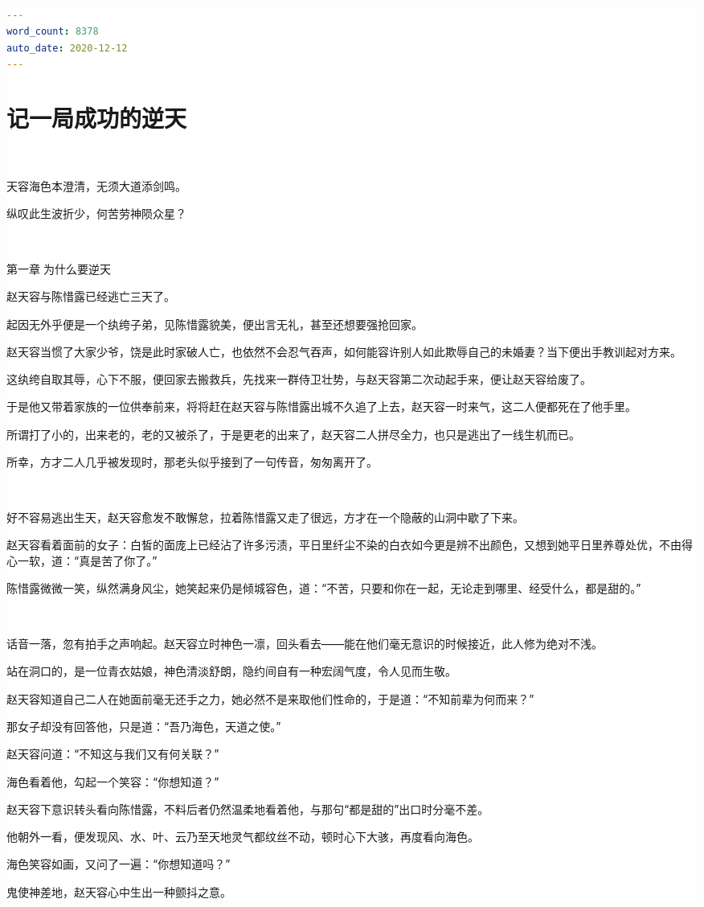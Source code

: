 ```yaml
---
word_count: 8378
auto_date: 2020-12-12
---
```


# 记一局成功的逆天

<br>

天容海色本澄清，无须大道添剑鸣。

纵叹此生波折少，何苦劳神陨众星？

<br>

第一章 为什么要逆天

赵天容与陈惜露已经逃亡三天了。

起因无外乎便是一个纨绔子弟，见陈惜露貌美，便出言无礼，甚至还想要强抢回家。

赵天容当惯了大家少爷，饶是此时家破人亡，也依然不会忍气吞声，如何能容许别人如此欺辱自己的未婚妻？当下便出手教训起对方来。

这纨绔自取其辱，心下不服，便回家去搬救兵，先找来一群侍卫壮势，与赵天容第二次动起手来，便让赵天容给废了。

于是他又带着家族的一位供奉前来，将将赶在赵天容与陈惜露出城不久追了上去，赵天容一时来气，这二人便都死在了他手里。

所谓打了小的，出来老的，老的又被杀了，于是更老的出来了，赵天容二人拼尽全力，也只是逃出了一线生机而已。

所幸，方才二人几乎被发现时，那老头似乎接到了一句传音，匆匆离开了。

<br>

好不容易逃出生天，赵天容愈发不敢懈怠，拉着陈惜露又走了很远，方才在一个隐蔽的山洞中歇了下来。

赵天容看着面前的女子：白皙的面庞上已经沾了许多污渍，平日里纤尘不染的白衣如今更是辨不出颜色，又想到她平日里养尊处优，不由得心一软，道：“真是苦了你了。”

陈惜露微微一笑，纵然满身风尘，她笑起来仍是倾城容色，道：“不苦，只要和你在一起，无论走到哪里、经受什么，都是甜的。”

<br>

话音一落，忽有拍手之声响起。赵天容立时神色一凛，回头看去——能在他们毫无意识的时候接近，此人修为绝对不浅。

站在洞口的，是一位青衣姑娘，神色清淡舒朗，隐约间自有一种宏阔气度，令人见而生敬。

赵天容知道自己二人在她面前毫无还手之力，她必然不是来取他们性命的，于是道：“不知前辈为何而来？”

那女子却没有回答他，只是道：“吾乃海色，天道之使。”

赵天容问道：“不知这与我们又有何关联？”

海色看着他，勾起一个笑容：“你想知道？”

赵天容下意识转头看向陈惜露，不料后者仍然温柔地看着他，与那句“都是甜的”出口时分毫不差。

他朝外一看，便发现风、水、叶、云乃至天地灵气都纹丝不动，顿时心下大骇，再度看向海色。

海色笑容如画，又问了一遍：“你想知道吗？”

鬼使神差地，赵天容心中生出一种颤抖之意。
